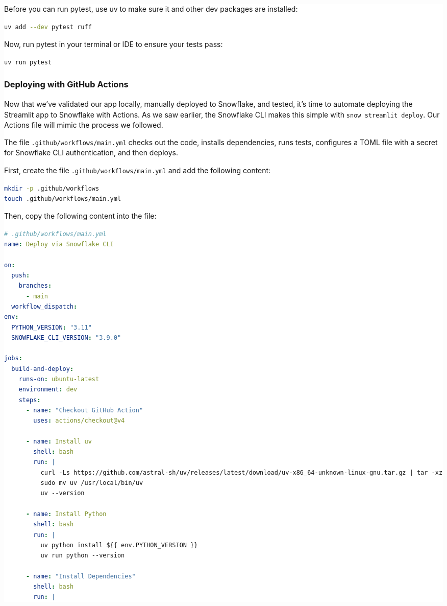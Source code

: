 Before you can run pytest, use uv to make sure it and other dev packages are installed:

```bash
uv add --dev pytest ruff
```

Now, run pytest in your terminal or IDE to ensure your tests pass:

```bash
uv run pytest
```

### Deploying with GitHub Actions

Now that we’ve validated our app locally, manually deployed to Snowflake, and tested, it’s time to automate deploying the Streamlit app to Snowflake with Actions.
As we saw earlier, the Snowflake CLI makes this simple with `snow streamlit deploy`.
Our Actions file will mimic the process we followed.

The file `.github/workflows/main.yml` checks out the code, installs dependencies, runs tests, configures a TOML file with a secret for Snowflake CLI authentication, and then deploys.

First, create the file `.github/workflows/main.yml` and add the following content:

```bash
mkdir -p .github/workflows
touch .github/workflows/main.yml
```

Then, copy the following content into the file:

```yaml
# .github/workflows/main.yml
name: Deploy via Snowflake CLI

on:
  push:
    branches:
      - main
  workflow_dispatch:
env:
  PYTHON_VERSION: "3.11"
  SNOWFLAKE_CLI_VERSION: "3.9.0"

jobs:
  build-and-deploy:
    runs-on: ubuntu-latest
    environment: dev
    steps:
      - name: "Checkout GitHub Action"
        uses: actions/checkout@v4

      - name: Install uv
        shell: bash
        run: |
          curl -Ls https://github.com/astral-sh/uv/releases/latest/download/uv-x86_64-unknown-linux-gnu.tar.gz | tar -xz
          sudo mv uv /usr/local/bin/uv
          uv --version
        
      - name: Install Python
        shell: bash
        run: |
          uv python install ${{ env.PYTHON_VERSION }}
          uv run python --version

      - name: "Install Dependencies"
        shell: bash
        run: |
```